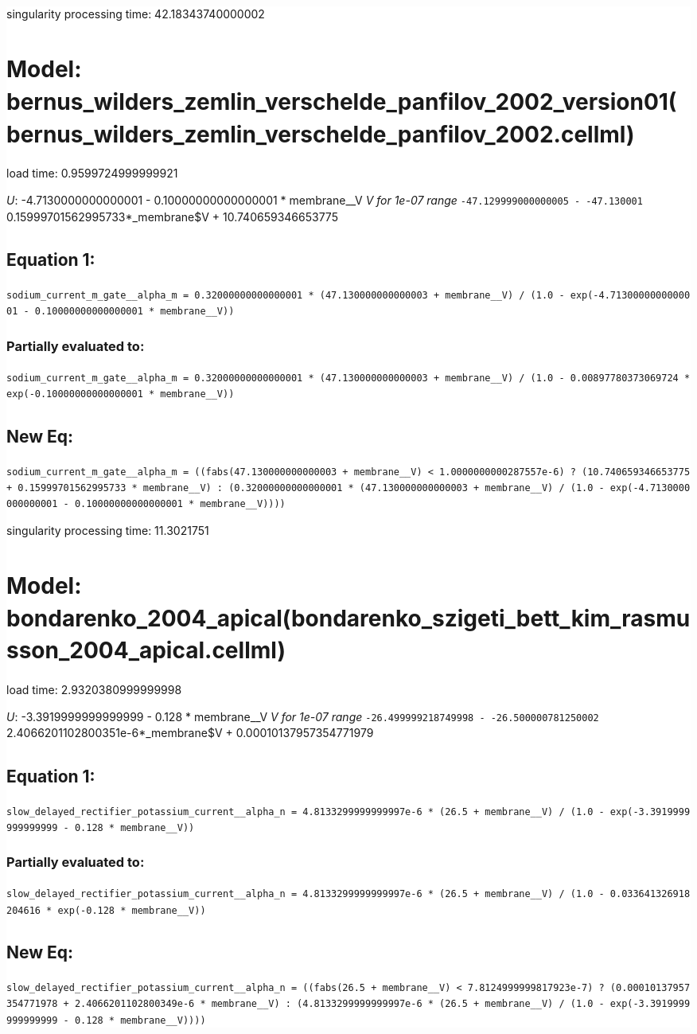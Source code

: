 singularity processing time: 42.18343740000002
# Model: bernus_wilders_zemlin_verschelde_panfilov_2002_version01(bernus_wilders_zemlin_verschelde_panfilov_2002.cellml)
load time: 0.9599724999999921

*U*: -4.7130000000000001 - 0.10000000000000001 * membrane__V
*V for 1e-07 range* 
`-47.129999000000005 - -47.130001`
0.15999701562995733*_membrane$V + 10.740659346653775
## Equation 1:
```
sodium_current_m_gate__alpha_m = 0.32000000000000001 * (47.130000000000003 + membrane__V) / (1.0 - exp(-4.7130000000000001 - 0.10000000000000001 * membrane__V))
```
### Partially evaluated to: 
```
sodium_current_m_gate__alpha_m = 0.32000000000000001 * (47.130000000000003 + membrane__V) / (1.0 - 0.00897780373069724 * exp(-0.10000000000000001 * membrane__V))
```
## New Eq:
```
sodium_current_m_gate__alpha_m = ((fabs(47.130000000000003 + membrane__V) < 1.0000000000287557e-6) ? (10.740659346653775 + 0.15999701562995733 * membrane__V) : (0.32000000000000001 * (47.130000000000003 + membrane__V) / (1.0 - exp(-4.7130000000000001 - 0.10000000000000001 * membrane__V))))

```

singularity processing time: 11.3021751
# Model: bondarenko_2004_apical(bondarenko_szigeti_bett_kim_rasmusson_2004_apical.cellml)
load time: 2.9320380999999998

*U*: -3.3919999999999999 - 0.128 * membrane__V
*V for 1e-07 range* 
`-26.499999218749998 - -26.500000781250002`
2.4066201102800351e-6*_membrane$V + 0.00010137957354771979
## Equation 1:
```
slow_delayed_rectifier_potassium_current__alpha_n = 4.8133299999999997e-6 * (26.5 + membrane__V) / (1.0 - exp(-3.3919999999999999 - 0.128 * membrane__V))
```
### Partially evaluated to: 
```
slow_delayed_rectifier_potassium_current__alpha_n = 4.8133299999999997e-6 * (26.5 + membrane__V) / (1.0 - 0.033641326918204616 * exp(-0.128 * membrane__V))
```
## New Eq:
```
slow_delayed_rectifier_potassium_current__alpha_n = ((fabs(26.5 + membrane__V) < 7.8124999999817923e-7) ? (0.00010137957354771978 + 2.4066201102800349e-6 * membrane__V) : (4.8133299999999997e-6 * (26.5 + membrane__V) / (1.0 - exp(-3.3919999999999999 - 0.128 * membrane__V))))

```
